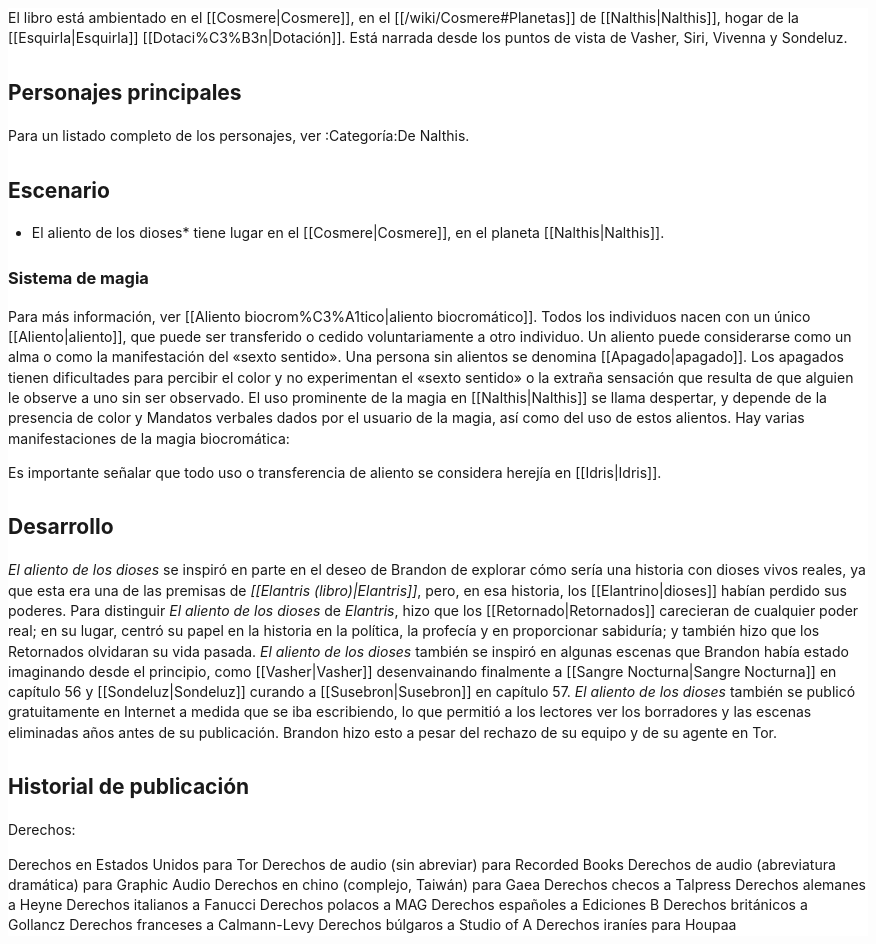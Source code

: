 El libro está ambientado en el [[Cosmere\|Cosmere]], en el [[/wiki/Cosmere#Planetas]] de [[Nalthis\|Nalthis]], hogar de la [[Esquirla\|Esquirla]] [[Dotaci%C3%B3n\|Dotación]]. Está narrada desde los puntos de vista de Vasher, Siri, Vivenna y Sondeluz.

## Personajes principales
Para un listado completo de los personajes, ver :Categoría:De Nalthis.




## Escenario
* El aliento de los dioses* tiene lugar en el [[Cosmere\|Cosmere]], en el planeta [[Nalthis\|Nalthis]].

### Sistema de magia
Para más información, ver [[Aliento biocrom%C3%A1tico\|aliento biocromático]].
Todos los individuos nacen con un único [[Aliento\|aliento]], que puede ser transferido o cedido voluntariamente a otro individuo. Un aliento puede considerarse como un alma o como la manifestación del «sexto sentido». Una persona sin alientos se denomina [[Apagado\|apagado]]. Los apagados tienen dificultades para percibir el color y no experimentan el «sexto sentido» o la extraña sensación que resulta de que alguien le observe a uno sin ser observado. El uso prominente de la magia en [[Nalthis\|Nalthis]] se llama despertar, y depende de la presencia de color y Mandatos verbales dados por el usuario de la magia, así como del uso de estos alientos.
Hay varias manifestaciones de la magia biocromática:


Es importante señalar que todo uso o transferencia de aliento se considera herejía en [[Idris\|Idris]].

## Desarrollo
*El aliento de los dioses* se inspiró en parte en el deseo de Brandon de explorar cómo sería una historia con dioses vivos reales, ya que esta era una de las premisas de *[[Elantris (libro)\|Elantris]]*, pero, en esa historia, los [[Elantrino\|dioses]] habían perdido sus poderes. Para distinguir *El aliento de los dioses* de *Elantris*, hizo que los [[Retornado\|Retornados]] carecieran de cualquier poder real; en su lugar, centró su papel en la historia en la política, la profecía y en proporcionar sabiduría; y también hizo que los Retornados olvidaran su vida pasada. *El aliento de los dioses* también se inspiró en algunas escenas que Brandon había estado imaginando desde el principio, como [[Vasher\|Vasher]] desenvainando finalmente a [[Sangre Nocturna\|Sangre Nocturna]] en capítulo 56 y [[Sondeluz\|Sondeluz]] curando a [[Susebron\|Susebron]] en capítulo 57.
*El aliento de los dioses* también se publicó gratuitamente en Internet a medida que se iba escribiendo, lo que permitió a los lectores ver los borradores y las escenas eliminadas años antes de su publicación. Brandon hizo esto a pesar del rechazo de su equipo y de su agente en Tor.

## Historial de publicación
Derechos:


Derechos en Estados Unidos para Tor
Derechos de audio (sin abreviar) para Recorded Books
Derechos de audio (abreviatura dramática) para Graphic Audio
Derechos en chino (complejo, Taiwán) para Gaea
Derechos checos a Talpress
Derechos alemanes a Heyne
Derechos italianos a Fanucci
Derechos polacos a MAG
Derechos españoles a Ediciones B
Derechos británicos a Gollancz
Derechos franceses a Calmann-Levy
Derechos búlgaros a Studio of A
Derechos iraníes para Houpaa
